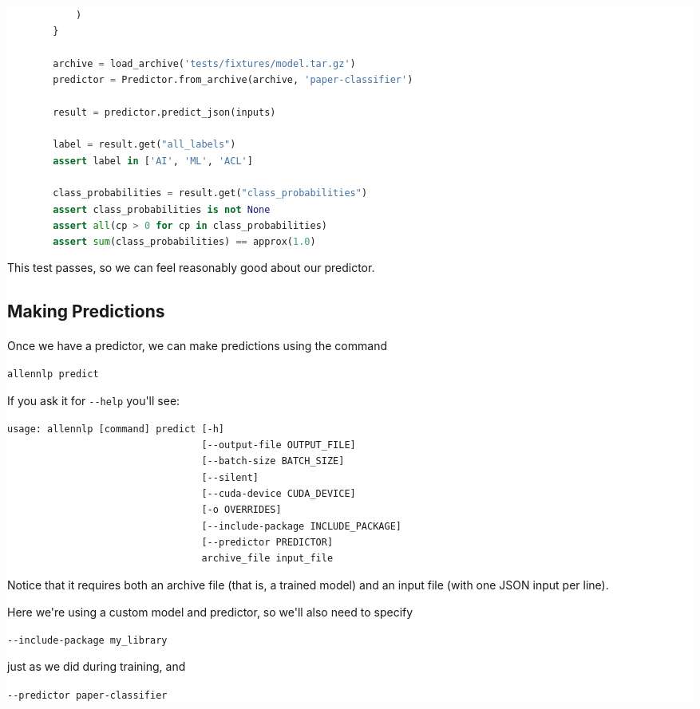 ```python
            )
        }

        archive = load_archive('tests/fixtures/model.tar.gz')
        predictor = Predictor.from_archive(archive, 'paper-classifier')

        result = predictor.predict_json(inputs)

        label = result.get("all_labels")
        assert label in ['AI', 'ML', 'ACL']

        class_probabilities = result.get("class_probabilities")
        assert class_probabilities is not None
        assert all(cp > 0 for cp in class_probabilities)
        assert sum(class_probabilities) == approx(1.0)
```

This test passes, so we can feel reasonably good about our predictor.

## Making Predictions

Once we have a predictor, we can make predictions using the command

```bash
allennlp predict
```

If you ask it for `--help` you'll see:

```
usage: allennlp [command] predict [-h]
                                  [--output-file OUTPUT_FILE]
                                  [--batch-size BATCH_SIZE]
                                  [--silent]
                                  [--cuda-device CUDA_DEVICE]
                                  [-o OVERRIDES]
                                  [--include-package INCLUDE_PACKAGE]
                                  [--predictor PREDICTOR]
                                  archive_file input_file
```

Notice that it requires both an archive file (that is, a trained model)
and an input file (with one JSON input per line).

Here we're using a custom model and predictor, so we'll also need to specify

```
--include-package my_library
```

just as we did during training, and

```
--predictor paper-classifier
```
